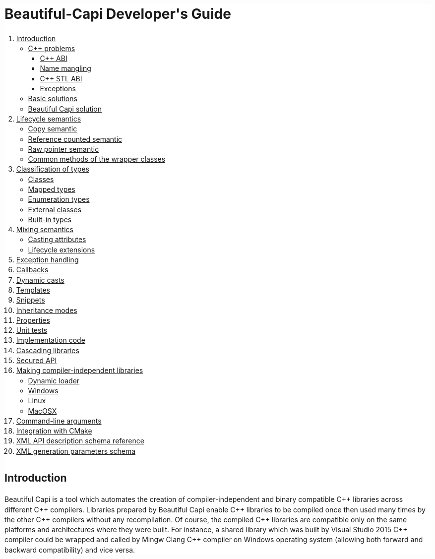 Beautiful-Capi Developer's Guide
================================

1. [Introduction](#introduction)
    * [C++ problems](#c-problems)
        * [C++ ABI](#c-abi)
        * [Name mangling](#name-mangling)
        * [C++ STL ABI](#c-stl-abi)
        * [Exceptions](#exceptions)
    * [Basic solutions](#basic-solutions)
    * [Beautiful Capi solution](#beautiful-capi-solution)
2. [Lifecycle semantics](#lifecycle-semantics)
    * [Copy semantic](#copy-semantic)
    * [Reference counted semantic](#reference-counted-semantic)
    * [Raw pointer semantic](#raw-pointer-semantic)
    * [Common methods of the wrapper classes](#common-methods-of-the-wrapper-classes)
3. [Classification of types](#classification-of-types)
    * [Classes](#classes)
    * [Mapped types](#mapped-types)
    * [Enumeration types](#enumeration-types)
    * [External classes](#external-classes)
    * [Built-in types](#built-in-types)
4. [Mixing semantics](#mixing-semantics)
    * [Casting attributes](#casting-attributes)
    * [Lifecycle extensions](#lifecycle-extensions)
5. [Exception handling](#exception-handling)
6. [Callbacks](#callbacks)
7. [Dynamic casts](#dynamic-casts)
8. [Templates](#templates)
9. [Snippets](#snippets)
10. [Inheritance modes](#inheritance-modes)
11. [Properties](#properties)
12. [Unit tests](#unit-tests)
13. [Implementation code](#implementation-code)
14. [Cascading libraries](#cascading-libraries)
15. [Secured API](#secured-api)
16. [Making compiler-independent libraries](#making-compiler-independent-libraries)
    * [Dynamic loader](#dynamic-loader)
    * [Windows](#windows)
    * [Linux](#linux)
    * [MacOSX](#macosx)
17. [Command-line arguments](#command-line-arguments)
18. [Integration with CMake](#integration-with-cmake)
19. [XML API description schema reference](#xml-api-description-schema)
20. [XML generation parameters schema](#xml-generation-parameters-schema)    

Introduction
------------

Beautiful Capi is a tool which automates the creation of compiler-independent
and binary compatible C++ libraries across different C++ compilers.
Libraries prepared by Beautiful Capi enable C++ libraries to be compiled once then used many times
by the other C++ compilers without any recompilation.
Of course, the compiled C++ libraries are compatible only on the same platforms
and architectures where they were built. For instance, a shared library which was built by Visual Studio 2015
C++ compiler could be wrapped and called by Mingw Clang C++ compiler on Windows operating system
(allowing both forward and backward compatibility) and vice versa.
